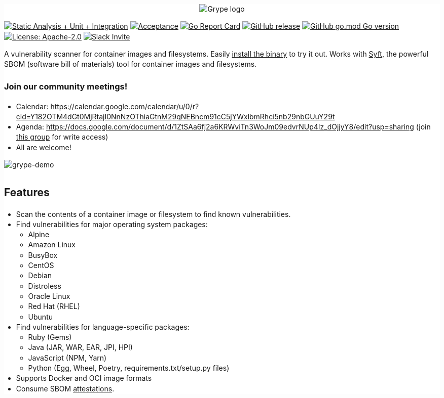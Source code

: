 <p align="center">
    <img alt="Grype logo" src="https://user-images.githubusercontent.com/5199289/136855393-d0a9eef9-ccf1-4e2b-9d7c-7aad16a567e5.png" width="234">
</p>

[![Static Analysis + Unit + Integration](https://github.com/anchore/grype/workflows/Static%20Analysis%20+%20Unit%20+%20Integration/badge.svg)](https://github.com/anchore/grype/actions?query=workflow%3A%22Static+Analysis+%2B+Unit+%2B+Integration%22)
[![Acceptance](https://github.com/anchore/grype/workflows/Acceptance/badge.svg)](https://github.com/anchore/grype/actions?query=workflow%3AAcceptance)
[![Go Report Card](https://goreportcard.com/badge/github.com/anchore/grype)](https://goreportcard.com/report/github.com/anchore/grype)
[![GitHub release](https://img.shields.io/github/release/anchore/grype.svg)](https://github.com/anchore/grype/releases/latest)
[![GitHub go.mod Go version](https://img.shields.io/github/go-mod/go-version/anchore/grype.svg)](https://github.com/anchore/grype)
[![License: Apache-2.0](https://img.shields.io/badge/License-Apache%202.0-blue.svg)](https://github.com/anchore/grype/blob/main/LICENSE)
[![Slack Invite](https://img.shields.io/badge/Slack-Join-blue?logo=slack)](https://anchore.com/slack)

A vulnerability scanner for container images and filesystems. Easily [install the binary](#installation) to try it out. Works with [Syft](https://github.com/anchore/syft), the powerful SBOM (software bill of materials) tool for container images and filesystems.

### Join our community meetings!

- Calendar: https://calendar.google.com/calendar/u/0/r?cid=Y182OTM4dGt0MjRtajI0NnNzOThiaGtnM29qNEBncm91cC5jYWxlbmRhci5nb29nbGUuY29t
- Agenda: https://docs.google.com/document/d/1ZtSAa6fj2a6KRWviTn3WoJm09edvrNUp4Iz_dOjjyY8/edit?usp=sharing (join [this group](https://groups.google.com/g/anchore-oss-community) for write access)
- All are welcome!

![grype-demo](https://user-images.githubusercontent.com/590471/90276236-9868f300-de31-11ea-8068-4268b6b68529.gif)

## Features

- Scan the contents of a container image or filesystem to find known vulnerabilities.
- Find vulnerabilities for major operating system packages:
  - Alpine
  - Amazon Linux
  - BusyBox
  - CentOS
  - Debian
  - Distroless
  - Oracle Linux
  - Red Hat (RHEL)
  - Ubuntu
- Find vulnerabilities for language-specific packages:
  - Ruby (Gems)
  - Java (JAR, WAR, EAR, JPI, HPI)
  - JavaScript (NPM, Yarn)
  - Python (Egg, Wheel, Poetry, requirements.txt/setup.py files)
- Supports Docker and OCI image formats
- Consume SBOM [attestations](https://github.com/anchore/syft#sbom-attestation).

